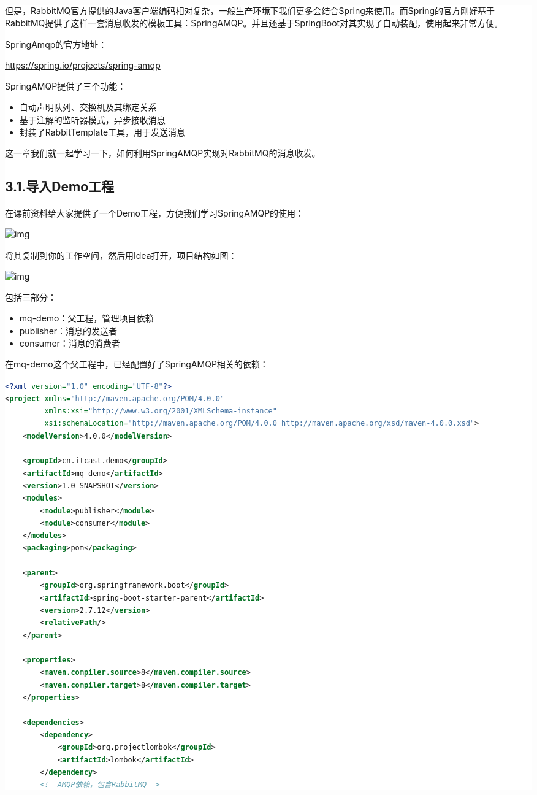 但是，RabbitMQ官方提供的Java客户端编码相对复杂，一般生产环境下我们更多会结合Spring来使用。而Spring的官方刚好基于RabbitMQ提供了这样一套消息收发的模板工具：SpringAMQP。并且还基于SpringBoot对其实现了自动装配，使用起来非常方便。

SpringAmqp的官方地址：

https://spring.io/projects/spring-amqp

SpringAMQP提供了三个功能：

- 自动声明队列、交换机及其绑定关系
- 基于注解的监听器模式，异步接收消息
- 封装了RabbitTemplate工具，用于发送消息

这一章我们就一起学习一下，如何利用SpringAMQP实现对RabbitMQ的消息收发。

## 3.1.导入Demo工程

在课前资料给大家提供了一个Demo工程，方便我们学习SpringAMQP的使用：

![img](https://b11et3un53m.feishu.cn/space/api/box/stream/download/asynccode/?code=MjU3NjE3Zjk5YTYxMGMxMzQ3ZGQ1NzFmYmM4ODI4MGJfUTdTV1YwUmlVR2ludDZnaGtrSWVDVW9ZNVFZTGNKSHdfVG9rZW46TlRKdWJFRGlWb3ZBbjV4UzRTU2NMVVVqbjR1XzE3Mjc4NjE2MzI6MTcyNzg2NTIzMl9WNA)

将其复制到你的工作空间，然后用Idea打开，项目结构如图：

![img](https://b11et3un53m.feishu.cn/space/api/box/stream/download/asynccode/?code=ZWYxOThlYjVmYTRlZWZjNTY0NjFlZDMyNGU0MDg5N2FfVkFld3FBeGoxTHhkeXBKQWgybkpEdlVXSTJrMUp3SHJfVG9rZW46VFdLOGJUeUptb1JZaTJ4VHp5MWNCVEdnbnloXzE3Mjc4NjE2MzI6MTcyNzg2NTIzMl9WNA)

包括三部分：

- mq-demo：父工程，管理项目依赖
- publisher：消息的发送者
- consumer：消息的消费者

在mq-demo这个父工程中，已经配置好了SpringAMQP相关的依赖：

```XML
<?xml version="1.0" encoding="UTF-8"?>
<project xmlns="http://maven.apache.org/POM/4.0.0"
         xmlns:xsi="http://www.w3.org/2001/XMLSchema-instance"
         xsi:schemaLocation="http://maven.apache.org/POM/4.0.0 http://maven.apache.org/xsd/maven-4.0.0.xsd">
    <modelVersion>4.0.0</modelVersion>

    <groupId>cn.itcast.demo</groupId>
    <artifactId>mq-demo</artifactId>
    <version>1.0-SNAPSHOT</version>
    <modules>
        <module>publisher</module>
        <module>consumer</module>
    </modules>
    <packaging>pom</packaging>

    <parent>
        <groupId>org.springframework.boot</groupId>
        <artifactId>spring-boot-starter-parent</artifactId>
        <version>2.7.12</version>
        <relativePath/>
    </parent>

    <properties>
        <maven.compiler.source>8</maven.compiler.source>
        <maven.compiler.target>8</maven.compiler.target>
    </properties>

    <dependencies>
        <dependency>
            <groupId>org.projectlombok</groupId>
            <artifactId>lombok</artifactId>
        </dependency>
        <!--AMQP依赖，包含RabbitMQ-->
```
